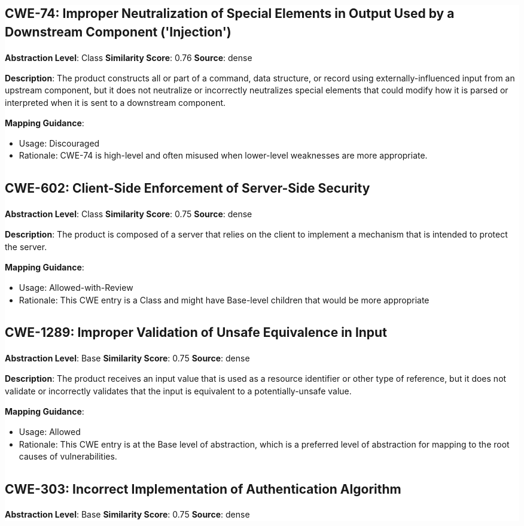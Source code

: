 ## CWE-74: Improper Neutralization of Special Elements in Output Used by a Downstream Component ('Injection')
**Abstraction Level**: Class
**Similarity Score**: 0.76
**Source**: dense

**Description**:
The product constructs all or part of a command, data structure, or record using externally-influenced input from an upstream component, but it does not neutralize or incorrectly neutralizes special elements that could modify how it is parsed or interpreted when it is sent to a downstream component.

**Mapping Guidance**:
- Usage: Discouraged
- Rationale: CWE-74 is high-level and often misused when lower-level weaknesses are more appropriate.

## CWE-602: Client-Side Enforcement of Server-Side Security
**Abstraction Level**: Class
**Similarity Score**: 0.75
**Source**: dense

**Description**:
The product is composed of a server that relies on the client to implement a mechanism that is intended to protect the server.

**Mapping Guidance**:
- Usage: Allowed-with-Review
- Rationale: This CWE entry is a Class and might have Base-level children that would be more appropriate

## CWE-1289: Improper Validation of Unsafe Equivalence in Input
**Abstraction Level**: Base
**Similarity Score**: 0.75
**Source**: dense

**Description**:
The product receives an input value that is used as a resource identifier or other type of reference, but it does not validate or incorrectly validates that the input is equivalent to a potentially-unsafe value.

**Mapping Guidance**:
- Usage: Allowed
- Rationale: This CWE entry is at the Base level of abstraction, which is a preferred level of abstraction for mapping to the root causes of vulnerabilities.

## CWE-303: Incorrect Implementation of Authentication Algorithm
**Abstraction Level**: Base
**Similarity Score**: 0.75
**Source**: dense
